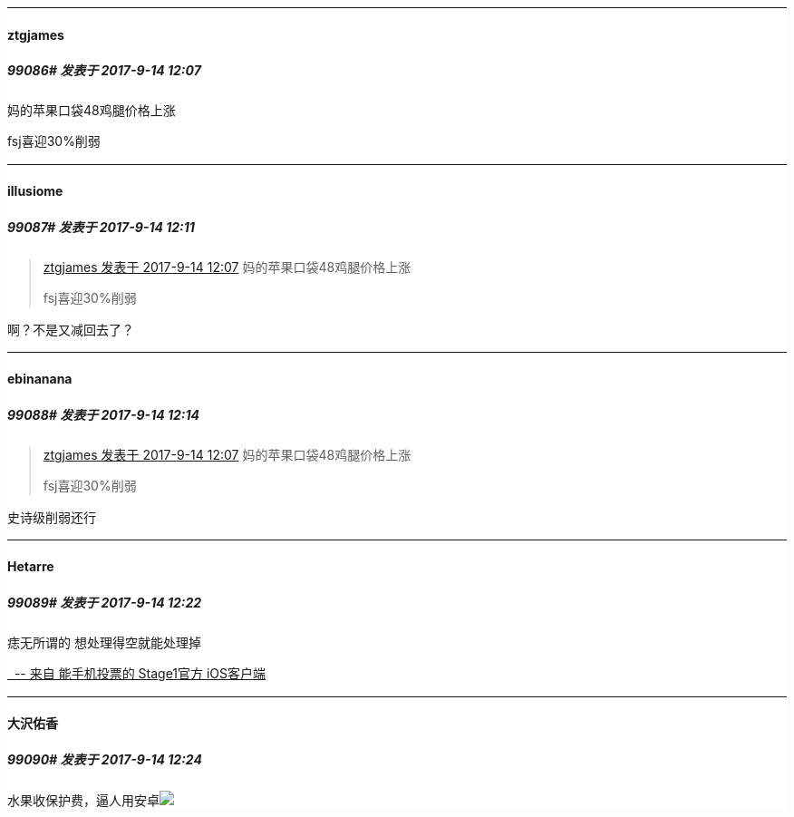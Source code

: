 
*****

####  ztgjames  
##### 99086#       发表于 2017-9-14 12:07


妈的苹果口袋48鸡腿价格上涨

fsj喜迎30%削弱


*****

####  illusiome  
##### 99087#       发表于 2017-9-14 12:11


<blockquote><a href="httphttps://bbs.saraba1st.com/2b/forum.php?mod=redirect&amp;goto=findpost&amp;pid=37195915&amp;ptid=1105387" target="_blank">ztgjames 发表于 2017-9-14 12:07</a>
妈的苹果口袋48鸡腿价格上涨

fsj喜迎30%削弱</blockquote>
啊？不是又减回去了？


*****

####  ebinanana  
##### 99088#       发表于 2017-9-14 12:14


<blockquote><a href="httphttps://bbs.saraba1st.com/2b/forum.php?mod=redirect&amp;goto=findpost&amp;pid=37195915&amp;ptid=1105387" target="_blank">ztgjames 发表于 2017-9-14 12:07</a>
妈的苹果口袋48鸡腿价格上涨

fsj喜迎30%削弱</blockquote>
史诗级削弱还行


*****

####  Hetarre  
##### 99089#       发表于 2017-9-14 12:22


痣无所谓的
想处理得空就能处理掉

[  -- 来自 能手机投票的 Stage1官方 iOS客户端](https://itunes.apple.com/fi/app/saraba1st/id1221237470?mt=8)


*****

####  大沢佑香  
##### 99090#       发表于 2017-9-14 12:24


水果收保护费，逼人用安卓<img src="https://static.saraba1st.com/image/smiley/face2017/163.png" referrerpolicy="no-referrer">
